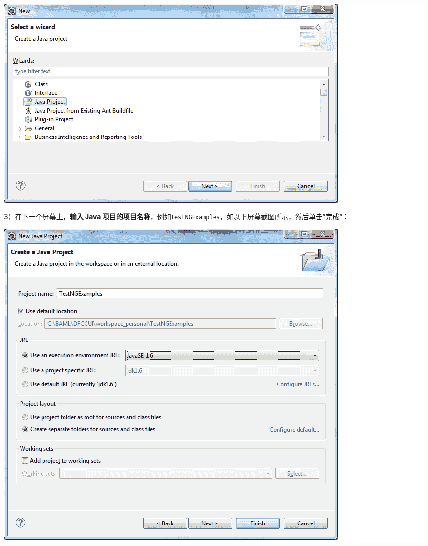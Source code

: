 ![Select Java Project](img/43fd0744517a4c024281c24b6d8c0c88.png)

3）在下一个屏幕上，**输入 Java 项目的项目名称**，例如`TestNGExamples`，如以下屏幕截图所示，然后单击“完成”：

![Enter a Project name for a Java project](img/bb09f6123501a84c216f36a601cb6c5e.png)
